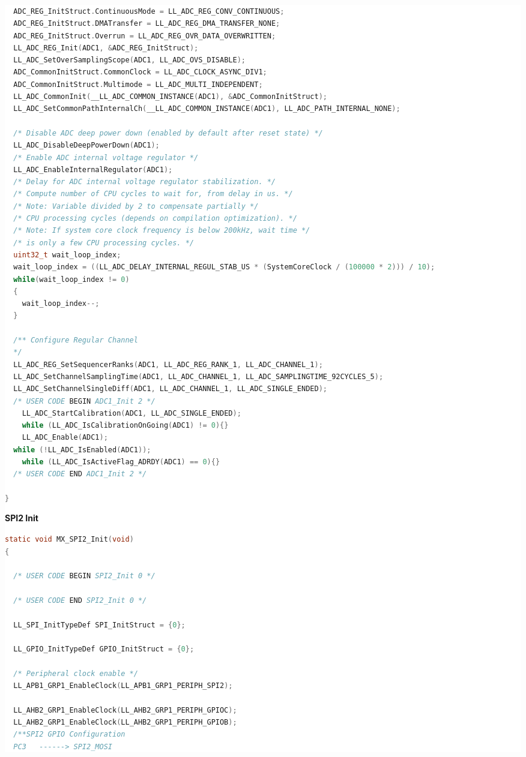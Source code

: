 ```c
  ADC_REG_InitStruct.ContinuousMode = LL_ADC_REG_CONV_CONTINUOUS;
  ADC_REG_InitStruct.DMATransfer = LL_ADC_REG_DMA_TRANSFER_NONE;
  ADC_REG_InitStruct.Overrun = LL_ADC_REG_OVR_DATA_OVERWRITTEN;
  LL_ADC_REG_Init(ADC1, &ADC_REG_InitStruct);
  LL_ADC_SetOverSamplingScope(ADC1, LL_ADC_OVS_DISABLE);
  ADC_CommonInitStruct.CommonClock = LL_ADC_CLOCK_ASYNC_DIV1;
  ADC_CommonInitStruct.Multimode = LL_ADC_MULTI_INDEPENDENT;
  LL_ADC_CommonInit(__LL_ADC_COMMON_INSTANCE(ADC1), &ADC_CommonInitStruct);
  LL_ADC_SetCommonPathInternalCh(__LL_ADC_COMMON_INSTANCE(ADC1), LL_ADC_PATH_INTERNAL_NONE);

  /* Disable ADC deep power down (enabled by default after reset state) */
  LL_ADC_DisableDeepPowerDown(ADC1);
  /* Enable ADC internal voltage regulator */
  LL_ADC_EnableInternalRegulator(ADC1);
  /* Delay for ADC internal voltage regulator stabilization. */
  /* Compute number of CPU cycles to wait for, from delay in us. */
  /* Note: Variable divided by 2 to compensate partially */
  /* CPU processing cycles (depends on compilation optimization). */
  /* Note: If system core clock frequency is below 200kHz, wait time */
  /* is only a few CPU processing cycles. */
  uint32_t wait_loop_index;
  wait_loop_index = ((LL_ADC_DELAY_INTERNAL_REGUL_STAB_US * (SystemCoreClock / (100000 * 2))) / 10);
  while(wait_loop_index != 0)
  {
    wait_loop_index--;
  }

  /** Configure Regular Channel
  */
  LL_ADC_REG_SetSequencerRanks(ADC1, LL_ADC_REG_RANK_1, LL_ADC_CHANNEL_1);
  LL_ADC_SetChannelSamplingTime(ADC1, LL_ADC_CHANNEL_1, LL_ADC_SAMPLINGTIME_92CYCLES_5);
  LL_ADC_SetChannelSingleDiff(ADC1, LL_ADC_CHANNEL_1, LL_ADC_SINGLE_ENDED);
  /* USER CODE BEGIN ADC1_Init 2 */
	LL_ADC_StartCalibration(ADC1, LL_ADC_SINGLE_ENDED);
	while (LL_ADC_IsCalibrationOnGoing(ADC1) != 0){}
	LL_ADC_Enable(ADC1);
  while (!LL_ADC_IsEnabled(ADC1));
	while (LL_ADC_IsActiveFlag_ADRDY(ADC1) == 0){}
  /* USER CODE END ADC1_Init 2 */

}
```

**SPI2 Init**
```c
static void MX_SPI2_Init(void)
{

  /* USER CODE BEGIN SPI2_Init 0 */

  /* USER CODE END SPI2_Init 0 */

  LL_SPI_InitTypeDef SPI_InitStruct = {0};

  LL_GPIO_InitTypeDef GPIO_InitStruct = {0};

  /* Peripheral clock enable */
  LL_APB1_GRP1_EnableClock(LL_APB1_GRP1_PERIPH_SPI2);

  LL_AHB2_GRP1_EnableClock(LL_AHB2_GRP1_PERIPH_GPIOC);
  LL_AHB2_GRP1_EnableClock(LL_AHB2_GRP1_PERIPH_GPIOB);
  /**SPI2 GPIO Configuration
  PC3   ------> SPI2_MOSI
```